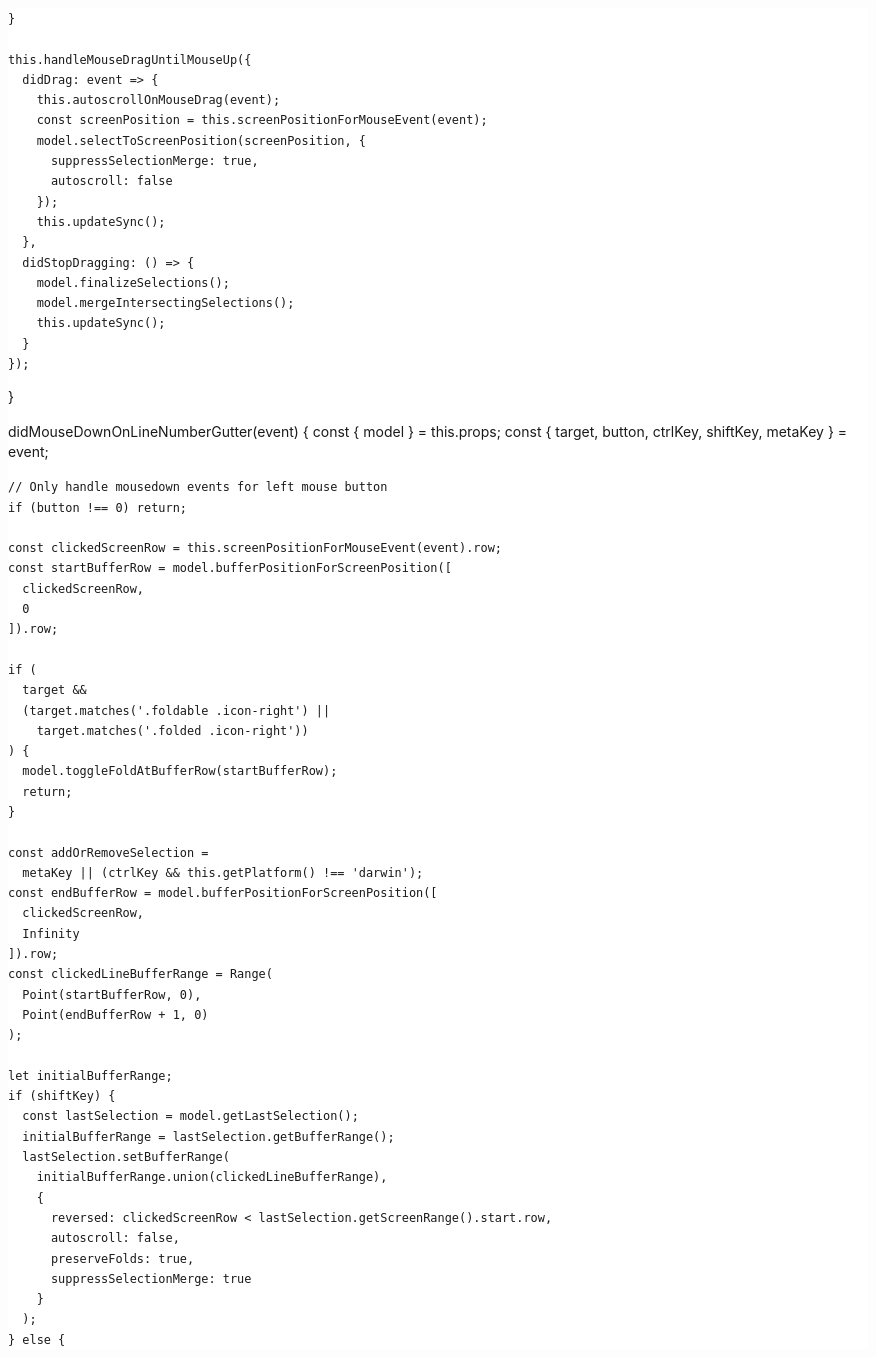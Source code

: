     }

    this.handleMouseDragUntilMouseUp({
      didDrag: event => {
        this.autoscrollOnMouseDrag(event);
        const screenPosition = this.screenPositionForMouseEvent(event);
        model.selectToScreenPosition(screenPosition, {
          suppressSelectionMerge: true,
          autoscroll: false
        });
        this.updateSync();
      },
      didStopDragging: () => {
        model.finalizeSelections();
        model.mergeIntersectingSelections();
        this.updateSync();
      }
    });
  }

  didMouseDownOnLineNumberGutter(event) {
    const { model } = this.props;
    const { target, button, ctrlKey, shiftKey, metaKey } = event;

    // Only handle mousedown events for left mouse button
    if (button !== 0) return;

    const clickedScreenRow = this.screenPositionForMouseEvent(event).row;
    const startBufferRow = model.bufferPositionForScreenPosition([
      clickedScreenRow,
      0
    ]).row;

    if (
      target &&
      (target.matches('.foldable .icon-right') ||
        target.matches('.folded .icon-right'))
    ) {
      model.toggleFoldAtBufferRow(startBufferRow);
      return;
    }

    const addOrRemoveSelection =
      metaKey || (ctrlKey && this.getPlatform() !== 'darwin');
    const endBufferRow = model.bufferPositionForScreenPosition([
      clickedScreenRow,
      Infinity
    ]).row;
    const clickedLineBufferRange = Range(
      Point(startBufferRow, 0),
      Point(endBufferRow + 1, 0)
    );

    let initialBufferRange;
    if (shiftKey) {
      const lastSelection = model.getLastSelection();
      initialBufferRange = lastSelection.getBufferRange();
      lastSelection.setBufferRange(
        initialBufferRange.union(clickedLineBufferRange),
        {
          reversed: clickedScreenRow < lastSelection.getScreenRange().start.row,
          autoscroll: false,
          preserveFolds: true,
          suppressSelectionMerge: true
        }
      );
    } else {